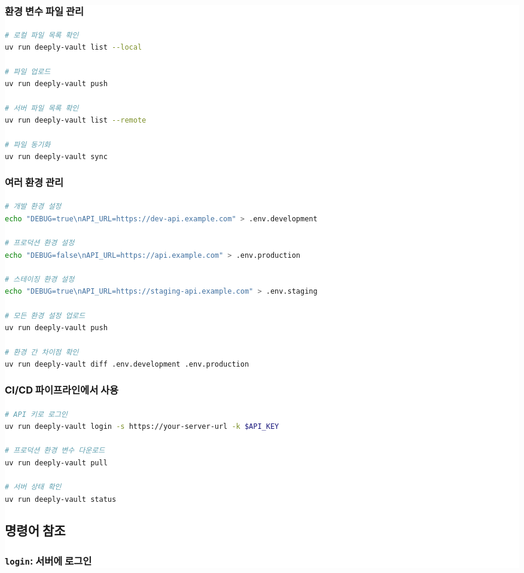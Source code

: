### 환경 변수 파일 관리

```bash
# 로컬 파일 목록 확인
uv run deeply-vault list --local

# 파일 업로드
uv run deeply-vault push

# 서버 파일 목록 확인
uv run deeply-vault list --remote

# 파일 동기화
uv run deeply-vault sync
```

### 여러 환경 관리

```bash
# 개발 환경 설정
echo "DEBUG=true\nAPI_URL=https://dev-api.example.com" > .env.development

# 프로덕션 환경 설정
echo "DEBUG=false\nAPI_URL=https://api.example.com" > .env.production

# 스테이징 환경 설정
echo "DEBUG=true\nAPI_URL=https://staging-api.example.com" > .env.staging

# 모든 환경 설정 업로드
uv run deeply-vault push

# 환경 간 차이점 확인
uv run deeply-vault diff .env.development .env.production
```

### CI/CD 파이프라인에서 사용

```bash
# API 키로 로그인
uv run deeply-vault login -s https://your-server-url -k $API_KEY

# 프로덕션 환경 변수 다운로드
uv run deeply-vault pull

# 서버 상태 확인
uv run deeply-vault status
```

## 명령어 참조

### `login`: 서버에 로그인
